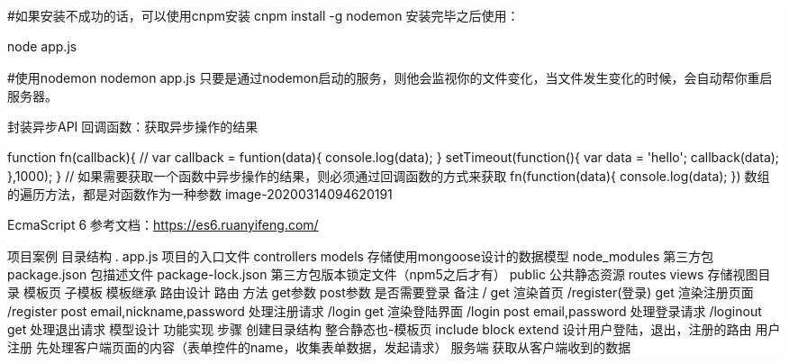 #如果安装不成功的话，可以使用cnpm安装
cnpm install -g nodemon
安装完毕之后使用：

node app.js

#使用nodemon
nodemon app.js
只要是通过nodemon启动的服务，则他会监视你的文件变化，当文件发生变化的时候，会自动帮你重启服务器。

封装异步API
回调函数：获取异步操作的结果

function fn(callback){
    // var callback = funtion(data){ console.log(data); }
	setTimeout(function(){
        var data = 'hello';
        callback(data);
    },1000);
}
// 如果需要获取一个函数中异步操作的结果，则必须通过回调函数的方式来获取
fn(function(data){
    console.log(data);
})
数组的遍历方法，都是对函数作为一种参数
image-20200314094620191

EcmaScript 6
参考文档：https://es6.ruanyifeng.com/

项目案例
目录结构
.
app.js	项目的入口文件
controllers
models	存储使用mongoose设计的数据模型
node_modules	第三方包
package.json	包描述文件
package-lock.json	第三方包版本锁定文件（npm5之后才有）
public	公共静态资源
routes
views	存储视图目录
模板页
子模板
模板继承
路由设计
路由	方法	get参数	post参数	是否需要登录	备注
/	get				渲染首页
/register(登录)	get				渲染注册页面
/register	post		email,nickname,password		处理注册请求
/login	get				渲染登陆界面
/login	post		email,password		处理登录请求
/loginout	get				处理退出请求
模型设计
功能实现
步骤
创建目录结构
整合静态也-模板页
include
block
extend
设计用户登陆，退出，注册的路由
用户注册
先处理客户端页面的内容（表单控件的name，收集表单数据，发起请求）
服务端
获取从客户端收到的数据